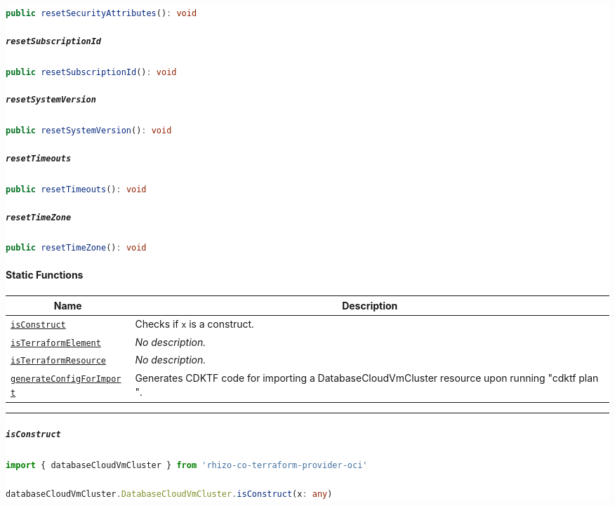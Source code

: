 ```typescript
public resetSecurityAttributes(): void
```

##### `resetSubscriptionId` <a name="resetSubscriptionId" id="rhizo-co-terraform-provider-oci.databaseCloudVmCluster.DatabaseCloudVmCluster.resetSubscriptionId"></a>

```typescript
public resetSubscriptionId(): void
```

##### `resetSystemVersion` <a name="resetSystemVersion" id="rhizo-co-terraform-provider-oci.databaseCloudVmCluster.DatabaseCloudVmCluster.resetSystemVersion"></a>

```typescript
public resetSystemVersion(): void
```

##### `resetTimeouts` <a name="resetTimeouts" id="rhizo-co-terraform-provider-oci.databaseCloudVmCluster.DatabaseCloudVmCluster.resetTimeouts"></a>

```typescript
public resetTimeouts(): void
```

##### `resetTimeZone` <a name="resetTimeZone" id="rhizo-co-terraform-provider-oci.databaseCloudVmCluster.DatabaseCloudVmCluster.resetTimeZone"></a>

```typescript
public resetTimeZone(): void
```

#### Static Functions <a name="Static Functions" id="Static Functions"></a>

| **Name** | **Description** |
| --- | --- |
| <code><a href="#rhizo-co-terraform-provider-oci.databaseCloudVmCluster.DatabaseCloudVmCluster.isConstruct">isConstruct</a></code> | Checks if `x` is a construct. |
| <code><a href="#rhizo-co-terraform-provider-oci.databaseCloudVmCluster.DatabaseCloudVmCluster.isTerraformElement">isTerraformElement</a></code> | *No description.* |
| <code><a href="#rhizo-co-terraform-provider-oci.databaseCloudVmCluster.DatabaseCloudVmCluster.isTerraformResource">isTerraformResource</a></code> | *No description.* |
| <code><a href="#rhizo-co-terraform-provider-oci.databaseCloudVmCluster.DatabaseCloudVmCluster.generateConfigForImport">generateConfigForImport</a></code> | Generates CDKTF code for importing a DatabaseCloudVmCluster resource upon running "cdktf plan <stack-name>". |

---

##### `isConstruct` <a name="isConstruct" id="rhizo-co-terraform-provider-oci.databaseCloudVmCluster.DatabaseCloudVmCluster.isConstruct"></a>

```typescript
import { databaseCloudVmCluster } from 'rhizo-co-terraform-provider-oci'

databaseCloudVmCluster.DatabaseCloudVmCluster.isConstruct(x: any)
```
